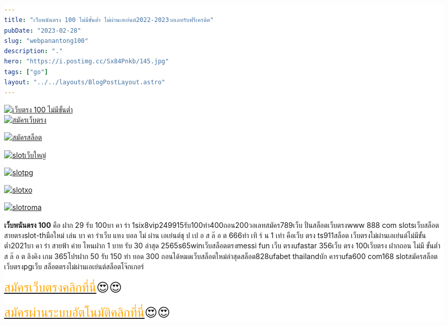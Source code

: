 ```yaml
---
title: "เว็บพนันตรง 100 ไม่มีขั้นต่ำ ไม่ผ่านเอเย่นต์2022-2023วอเลทรับฟรีเครดิต"
pubDate: "2023-02-28"
slug: "webpanantong100"
description: "."
hero: "https://i.postimg.cc/Sx84Pnkb/145.jpg"
tags: ["go"]
layout: "../../layouts/BlogPostLayout.astro"
---
```


<html lang="TH">



<a href="https://nazavip.com/26174/t41626o2r59456244323y2m2l464p4" rel="nofollow"><img alt="เว็บตรง 100 ไม่มีขั้นต่ำ" src="https://xn--m3cisqgb6aza1f7e6cq.com/wp-content/uploads/2022/12/register-gmz.gif" /></a><br />
<a href="https://nazavip.com/26174/t41626o2r59456244323y2m2l464p4" rel="nofollow"><img alt="สมัครเว็บตรง" src="https://i.postimg.cc/T37gsGK3/rsz-1promotion.jpg" /></a><br />


<a href="https://nazavip.com/31951/t41626o2r59456244323y2m2l464p4" rel="nofollow"><img alt="สมัครสล็อต" src="https://i.postimg.cc/rwynXgNC/1536x438-300.jpg" /></a><br />

  <a href="https://nazavip.com/31951/t41626o2r59456244323y2m2l464p4" rel="nofollow"><img alt="slotเว็บใหญ่" src="https://i.postimg.cc/Dyps0gKc/1536x438-500.jpg" /></a><br />

  




  <a href="https://nazavip.com/31951/t41626o2r59456244323y2m2l464p4" rel="nofollow"><img alt="slotpg" src="https://i.postimg.cc/jjMrYLfC/image.gif" /></a><br />




  <a href="https://nazavip.com/31951/t41626o2r59456244323y2m2l464p4" rel="nofollow"><img alt="slotxo" src="https://i.postimg.cc/hvRF9w7R/1.gif" /></a><br />


  


  <a href="https://nazavip.com/31951/t41626o2r59456244323y2m2l464p4" rel="nofollow"><img alt="slotroma" src="https://i.postimg.cc/cJvcdLkX/image.gif" /></a><br />




**เว็บพนันตรง 100**  คือ 
ฝาก 29 รับ 100บา คา ร่า 1six8vip249915รับ100ทํา400ถอน200วอเลทสมัคร789เว็บ ปั่นสล็อตเว็บตรงwww 888 com slotsเว็บสล็อตสายตรงslot-thมือใหม่ เล่น บา คา ร่าเว็บ แทง บอล ไม่ ผ่าน เอเย่นต์ชุ ป เป อ ส ล๊ อ ต 666ทํา เทิ ร์ น 1 เท่า คือเว็บ ตรง ts911สล็อต เว็บตรงไม่ผ่านเอเย่นต์ไม่มีขั้นต่ำ2021บา คา ร่า สายฟ้า ค่าย ไหนฝาก 1 บาท รับ 30 ล่าสุด 2565s65winเว็บสล็อตตรงmessi fun เว็บ ตรงufastar 356เว็บ ตรง 100เว็บตรง ฝากถอน ไม่มี ขั้นต่ำส ล๊ อ ต ลิงคิง เกม 365โปรฝาก 50 รับ 150 ทํา ยอด 300 ถอนได้หมดเว็บสล็อตใหม่ล่าสุดสล็อต828ufabet thailandบัก คาราufa600 com168 slotสมัครสล็อตเว็บตรงpgเว็บ สล็อตตรงไม่ผ่านเอเย่นต์สล็อตโจ๊กเกอร์ 

<font size= "5">[<span style="color:orange">สมัครเว็บตรงคลิกที่นี่</span>](https://nazavip.com/26174/t41626o2r59456244323y2m2l464p4)😍😍</font>

<font size= "5">[<span style="color:orange">สมัครผ่านระบบอัตโนมัติคลิกที่นี่</span>](https://nazavip.com/26174/t41626o2r59456244323y2m2l464p4)😍😍</font>
